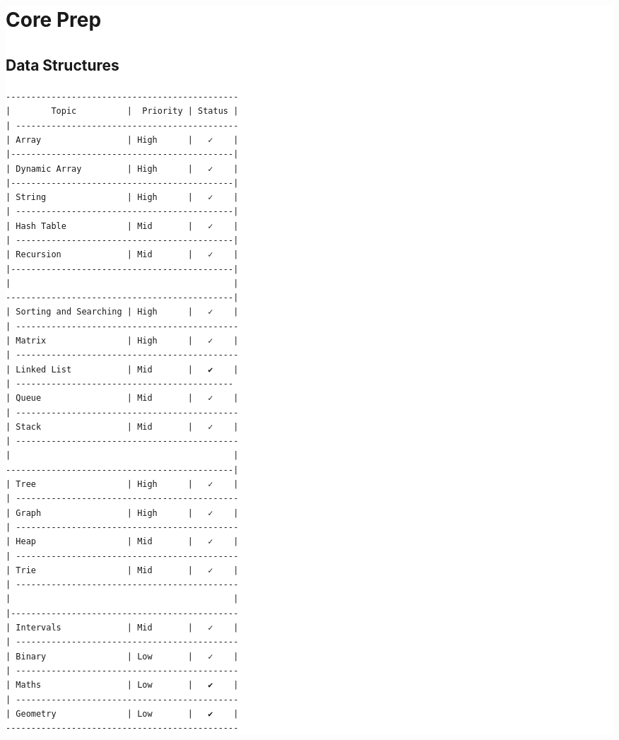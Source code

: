 # Core Prep 

## Data Structures

    ----------------------------------------------
    |        Topic          |  Priority | Status |
    | --------------------------------------------
    | Array                 | High      |   ✓    | 
    |--------------------------------------------|
    | Dynamic Array         | High      |   ✓    | 
    |--------------------------------------------|
    | String                | High      |   ✓    | 
    | -------------------------------------------|
    | Hash Table            | Mid       |   ✓    | 
    | -------------------------------------------|
    | Recursion             | Mid       |   ✓    |  
    |--------------------------------------------|
    |                                            |
    ---------------------------------------------|
    | Sorting and Searching | High      |   ✓    |  
    | --------------------------------------------
    | Matrix                | High      |   ✓    | 
    | --------------------------------------------
    | Linked List           | Mid       |   ✔    | 
    | -------------------------------------------
    | Queue                 | Mid       |   ✓    | 
    | --------------------------------------------
    | Stack                 | Mid       |   ✓    | 
    | --------------------------------------------
    |                                            |
    ---------------------------------------------|
    | Tree                  | High      |   ✓    | 
    | --------------------------------------------
    | Graph                 | High      |   ✓    | 
    | --------------------------------------------
    | Heap                  | Mid       |   ✓    |   
    | --------------------------------------------
    | Trie                  | Mid       |   ✓    | 
    | --------------------------------------------
    |                                            |
    |---------------------------------------------
    | Intervals             | Mid       |   ✓    | 
    | --------------------------------------------
    | Binary                | Low       |   ✓    | 
    | --------------------------------------------
    | Maths                 | Low       |   ✔    |
    | --------------------------------------------
    | Geometry              | Low       |   ✔    |
    ----------------------------------------------
